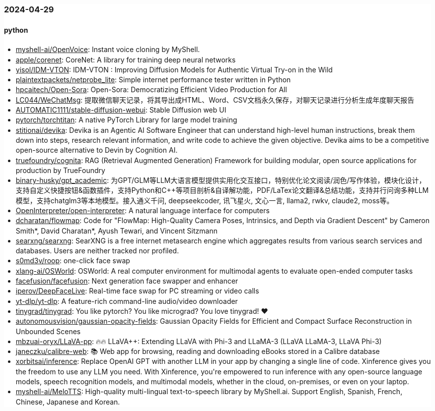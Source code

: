 ### 2024-04-29

#### python
* [myshell-ai/OpenVoice](https://github.com/myshell-ai/OpenVoice): Instant voice cloning by MyShell.
* [apple/corenet](https://github.com/apple/corenet): CoreNet: A library for training deep neural networks
* [yisol/IDM-VTON](https://github.com/yisol/IDM-VTON): IDM-VTON : Improving Diffusion Models for Authentic Virtual Try-on in the Wild
* [plaintextpackets/netprobe_lite](https://github.com/plaintextpackets/netprobe_lite): Simple internet performance tester written in Python
* [hpcaitech/Open-Sora](https://github.com/hpcaitech/Open-Sora): Open-Sora: Democratizing Efficient Video Production for All
* [LC044/WeChatMsg](https://github.com/LC044/WeChatMsg): 提取微信聊天记录，将其导出成HTML、Word、CSV文档永久保存，对聊天记录进行分析生成年度聊天报告
* [AUTOMATIC1111/stable-diffusion-webui](https://github.com/AUTOMATIC1111/stable-diffusion-webui): Stable Diffusion web UI
* [pytorch/torchtitan](https://github.com/pytorch/torchtitan): A native PyTorch Library for large model training
* [stitionai/devika](https://github.com/stitionai/devika): Devika is an Agentic AI Software Engineer that can understand high-level human instructions, break them down into steps, research relevant information, and write code to achieve the given objective. Devika aims to be a competitive open-source alternative to Devin by Cognition AI.
* [truefoundry/cognita](https://github.com/truefoundry/cognita): RAG (Retrieval Augmented Generation) Framework for building modular, open source applications for production by TrueFoundry
* [binary-husky/gpt_academic](https://github.com/binary-husky/gpt_academic): 为GPT/GLM等LLM大语言模型提供实用化交互接口，特别优化论文阅读/润色/写作体验，模块化设计，支持自定义快捷按钮&函数插件，支持Python和C++等项目剖析&自译解功能，PDF/LaTex论文翻译&总结功能，支持并行问询多种LLM模型，支持chatglm3等本地模型。接入通义千问, deepseekcoder, 讯飞星火, 文心一言, llama2, rwkv, claude2, moss等。
* [OpenInterpreter/open-interpreter](https://github.com/OpenInterpreter/open-interpreter): A natural language interface for computers
* [dcharatan/flowmap](https://github.com/dcharatan/flowmap): Code for "FlowMap: High-Quality Camera Poses, Intrinsics, and Depth via Gradient Descent" by Cameron Smith*, David Charatan*, Ayush Tewari, and Vincent Sitzmann
* [searxng/searxng](https://github.com/searxng/searxng): SearXNG is a free internet metasearch engine which aggregates results from various search services and databases. Users are neither tracked nor profiled.
* [s0md3v/roop](https://github.com/s0md3v/roop): one-click face swap
* [xlang-ai/OSWorld](https://github.com/xlang-ai/OSWorld): OSWorld: A real computer environment for multimodal agents to evaluate open-ended computer tasks
* [facefusion/facefusion](https://github.com/facefusion/facefusion): Next generation face swapper and enhancer
* [iperov/DeepFaceLive](https://github.com/iperov/DeepFaceLive): Real-time face swap for PC streaming or video calls
* [yt-dlp/yt-dlp](https://github.com/yt-dlp/yt-dlp): A feature-rich command-line audio/video downloader
* [tinygrad/tinygrad](https://github.com/tinygrad/tinygrad): You like pytorch? You like micrograd? You love tinygrad! ❤️
* [autonomousvision/gaussian-opacity-fields](https://github.com/autonomousvision/gaussian-opacity-fields): Gaussian Opacity Fields for Efficient and Compact Surface Reconstruction in Unbounded Scenes
* [mbzuai-oryx/LLaVA-pp](https://github.com/mbzuai-oryx/LLaVA-pp): 🔥🔥 LLaVA++: Extending LLaVA with Phi-3 and LLaMA-3 (LLaVA LLaMA-3, LLaVA Phi-3)
* [janeczku/calibre-web](https://github.com/janeczku/calibre-web): 📚 Web app for browsing, reading and downloading eBooks stored in a Calibre database
* [xorbitsai/inference](https://github.com/xorbitsai/inference): Replace OpenAI GPT with another LLM in your app by changing a single line of code. Xinference gives you the freedom to use any LLM you need. With Xinference, you're empowered to run inference with any open-source language models, speech recognition models, and multimodal models, whether in the cloud, on-premises, or even on your laptop.
* [myshell-ai/MeloTTS](https://github.com/myshell-ai/MeloTTS): High-quality multi-lingual text-to-speech library by MyShell.ai. Support English, Spanish, French, Chinese, Japanese and Korean.

